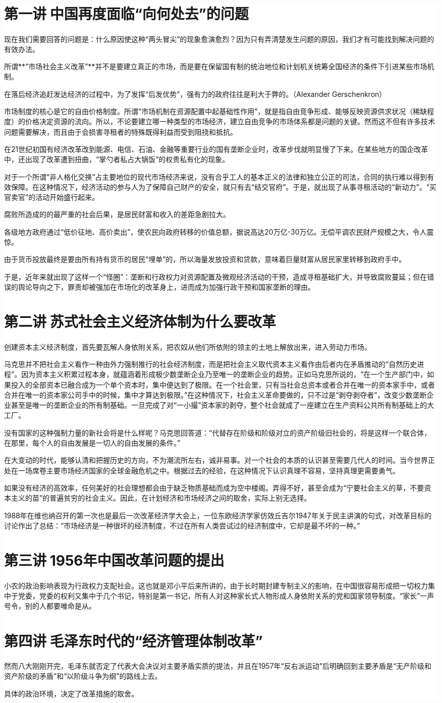 # 第一讲 中国再度面临“向何处去”的问题

现在我们需要回答的问题是：什么原因使这种“两头冒尖”的现象愈演愈烈？因为只有弄清楚发生问题的原因，我们才有可能找到解决问题的有效办法。

所谓**“市场社会主义改革”**并不是要建立真正的市场，而是要在保留国有制的统治地位和计划机关统筹全国经济的条件下引进某些市场机制。

在落后经济追赶发达经济的过程中，为了发挥“后发优势”，强有力的政府往往是利大于弊的。（Alexander Gerschenkron）

市场制度的核心是它的自由价格制度。所谓“市场机制在资源配置中起基础性作用”，就是指自由竞争形成、能够反映资源供求状况（稀缺程度）的价格决定资源的流向。所以，不论要建立哪一种类型的市场经济，建立自由竞争的市场体系都是问题的关键。然而这不但有许多技术问题需要解决，而且由于会损害寻租者的特殊既得利益而受到阻挠和抵抗。

在21世纪初国有经济改革改到能源、电信、石油、金融等重要行业的国有垄断企业时，改革步伐就明显慢了下来。在某些地方的国企改革中，还出现了改革遭到扭曲，“掌勺者私占大锅饭”的权贵私有化的现象。

对于一个所谓“非人格化交换”占主要地位的现代市场经济来说，没有合乎工人的基本正义的法律和独立公正的司法，合同的执行难以得到有效保障。在这种情况下，经济活动的参与人为了保障自己财产的安全，就只有去“结交官府”。于是，就出现了从事寻租活动的“新动力”。“买官卖官”的活动开始盛行起来。

腐败所造成的的最严重的社会后果，是居民财富和收入的差距急剧拉大。

各级地方政府通过“低价征地、高价卖出”，使农民向政府转移的价值总额，据说高达20万亿-30万亿。无偿平调农民财产规模之大，令人震惊。

由于货币投放最终是要由所有持有货币的居民“埋单”的，所以海量发放投资和贷款，意味着巨量财富从居民家里转移到政府手中。

于是，近年来就出现了这样一个“怪圈”：垄断和行政权力对资源配置及微观经济活动的干预，造成寻租基础扩大，并导致腐败蔓延；但在错误的舆论导向之下，罪责却被强加在市场化的改革身上，进而成为加强行政干预和国家垄断的理由。

# 第二讲 苏式社会主义经济体制为什么要改革

创建资本主义经济制度，首先要瓦解人身依附关系，把农奴从他们所依附的领主的土地上解放出来，进入劳动力市场。

马克思并不把社会主义看作一种由外力强制推行的社会经济制度，而是把社会主义取代资本主义看作由后者内在矛盾推动的“自然历史进程”。因为资本主义积累过程本身，就蕴涵着形成极少数垄断企业乃至唯一的垄断企业的趋势。正如马克思所说的，“在一个生产部门中，如果投入的全部资本已融合成为一个单个资本时，集中便达到了极限。在一个社会里，只有当社会总资本或者合并在唯一的资本家手中，或者合并在唯一的资本家公司手中的时候，集中才算达到极限。”在这种情况下，社会主义革命要做的，只不过是“剥夺剥夺者”，改变少数垄断企业甚至是唯一的垄断企业的所有制基础。一旦完成了对“一小撮”资本家的剥夺，整个社会就成了一座建立在生产资料公共所有制基础上的大工厂。

没有国家的这种强制力量的新社会将是什么样呢？马克思回答道：“代替存在阶级和阶级对立的资产阶级旧社会的，将是这样一个联合体，在那里，每个人的自由发展是一切人的自由发展的条件。”

在大变动的时代，能够认清和把握历史的方向，不为潮流所左右，诚非易事。对一个社会的本质的认识甚至需要几代人的时间。当今世界正处在一场席卷主要市场经济国家的全球金融危机之中。根据过去的经验，在这种情况下认识真理不容易，坚持真理更需要勇气。

如果没有经济的高效率，任何美好的社会理想都会由于缺乏物质基础而成为空中楼阁。弄得不好，甚至会成为“宁要社会主义的草，不要资本主义的苗”的普遍贫穷的社会主义。因此，在计划经济和市场经济之间的取舍，实际上别无选择。

1988年在维也纳召开的第一次也是最后一次改革经济学大会上，一位东欧经济学家仿效丘吉尔1947年关于民主讲演的句式，对改革目标的讨论作出了总结：“市场经济是一种很坏的经济制度，不过在所有人类尝试过的经济制度中，它却是最不坏的一种。”

# 第三讲 1956年中国改革问题的提出

小农的政治影响表现为行政权力支配社会。这也就是邓小平后来所讲的，由于长时期封建专制主义的影响，在中国很容易形成把一切权力集中于党委，党委的权利又集中于几个书记，特别是第一书记，所有人对这种家长式人物形成人身依附关系的党和国家领导制度。“家长”一声号令，别的人都要唯命是从。

# 第四讲 毛泽东时代的“经济管理体制改革”

然而八大刚刚开完，毛泽东就否定了代表大会决议对主要矛盾实质的提法，并且在1957年“反右派运动”后明确回到主要矛盾是“无产阶级和资产阶级的矛盾”和“以阶级斗争为纲”的路线上去。

具体的政治环境，决定了改革措施的取舍。
